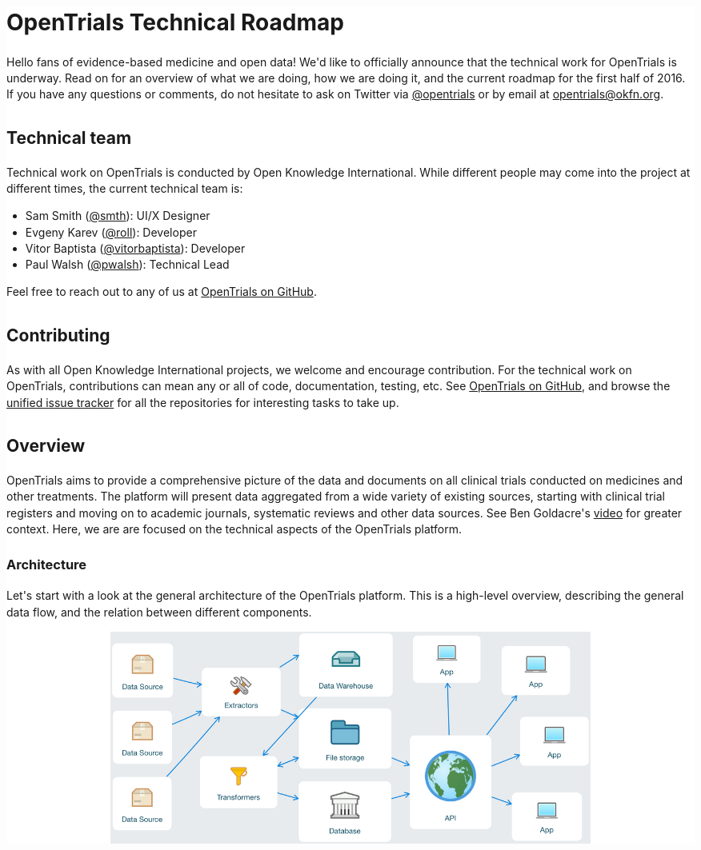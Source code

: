 # OpenTrials Technical Roadmap

Hello fans of evidence-based medicine and open data! We'd like to officially announce that the technical work for OpenTrials is underway. Read on for an overview of what we are doing, how we are doing it, and the current roadmap for the first half of 2016. If you have any questions or comments, do not hesitate to ask on Twitter via [@opentrials](https://twitter.com/opentrials) or by email at [opentrials@okfn.org](mailto:opentrials@okfn.org).

## Technical team

Technical work on OpenTrials is conducted by Open Knowledge International. While different people may come into the project at different times, the current technical team is:

-   Sam Smith ([@smth](http://github.com/smth)): UI/X Designer
-   Evgeny Karev ([@roll](http://github.com/roll)): Developer
-   Vitor Baptista ([@vitorbaptista](http://github.com/vitorbaptista)): Developer
-   Paul Walsh ([@pwalsh](http://github.com/pwalsh)): Technical Lead

Feel free to reach out to any of us at [OpenTrials on GitHub](https://github.com/opentrials).

## Contributing

As with all Open Knowledge International projects, we welcome and encourage contribution. For the technical work on OpenTrials, contributions can mean any or all of code, documentation, testing, etc. See [OpenTrials on GitHub](https://github.com/opentrials), and browse the [unified issue tracker](https://github.com/issues?utf8=✓&q=is%3Aopen+is%3Aissue+user%3Aopentrials) for all the repositories for interesting tasks to take up.

## Overview

OpenTrials aims to provide a comprehensive picture of the data and documents on all clinical trials conducted on medicines and other treatments. The platform will present data aggregated from a wide variety of existing sources, starting with clinical trial registers and moving on to academic journals, systematic reviews and other data sources. See Ben Goldacre's [video](https://www.youtube.com/watch?v=ngVYptGuK0E) for greater context. Here, we are are focused on the technical aspects of the OpenTrials platform.

### Architecture

Let's start with a look at the general architecture of the OpenTrials platform. This is a high-level overview, describing the general data flow, and the relation between different components.

<img src="images/architecture.png" width="600" style="text-align: center; display: block; margin: 0 auto;" title="OpenTrials Architecture Overview">
